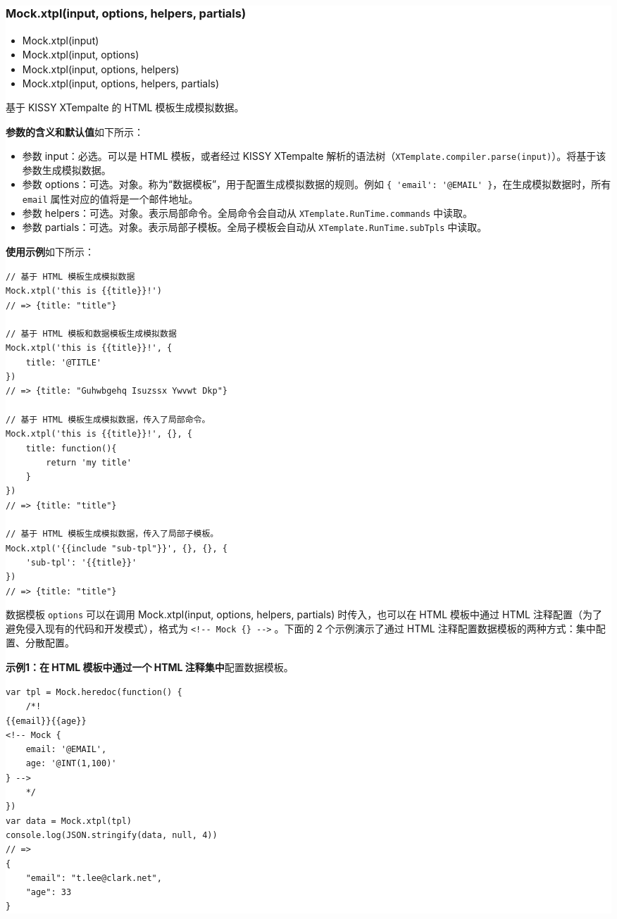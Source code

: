 
### Mock.xtpl(input, options, helpers, partials)

* Mock.xtpl(input)
* Mock.xtpl(input, options)
* Mock.xtpl(input, options, helpers)
* Mock.xtpl(input, options, helpers, partials)

基于 KISSY XTempalte 的 HTML 模板生成模拟数据。

**参数的含义和默认值**如下所示：

* 参数 input：必选。可以是 HTML 模板，或者经过 KISSY XTempalte 解析的语法树（`XTemplate.compiler.parse(input)`）。将基于该参数生成模拟数据。
* 参数 options：可选。对象。称为“数据模板”，用于配置生成模拟数据的规则。例如 `{ 'email': '@EMAIL' }`，在生成模拟数据时，所有 `email` 属性对应的值将是一个邮件地址。
* 参数 helpers：可选。对象。表示局部命令。全局命令会自动从 `XTemplate.RunTime.commands` 中读取。
* 参数 partials：可选。对象。表示局部子模板。全局子模板会自动从 `XTemplate.RunTime.subTpls` 中读取。

**使用示例**如下所示：

    // 基于 HTML 模板生成模拟数据
    Mock.xtpl('this is {{title}}!')
    // => {title: "title"}
    
    // 基于 HTML 模板和数据模板生成模拟数据
    Mock.xtpl('this is {{title}}!', {
        title: '@TITLE'
    })
    // => {title: "Guhwbgehq Isuzssx Ywvwt Dkp"}
    
    // 基于 HTML 模板生成模拟数据，传入了局部命令。
    Mock.xtpl('this is {{title}}!', {}, {
        title: function(){
            return 'my title'
        }
    })
    // => {title: "title"}
    
    // 基于 HTML 模板生成模拟数据，传入了局部子模板。
    Mock.xtpl('{{include "sub-tpl"}}', {}, {}, {
        'sub-tpl': '{{title}}'
    })
    // => {title: "title"}

数据模板 `options` 可以在调用 Mock.xtpl(input, options, helpers, partials) 时传入，也可以在 HTML 模板中通过 HTML 注释配置（为了避免侵入现有的代码和开发模式），格式为 `<!-- Mock {} -->` 。下面的 2 个示例演示了通过 HTML 注释配置数据模板的两种方式：集中配置、分散配置。
    
**示例1：**在 HTML 模板中通过一个 HTML 注释**集中**配置数据模板。

    var tpl = Mock.heredoc(function() {
        /*!
    {{email}}{{age}}
    <!-- Mock { 
        email: '@EMAIL',
        age: '@INT(1,100)'
    } -->
        */
    })
    var data = Mock.xtpl(tpl)
    console.log(JSON.stringify(data, null, 4))
    // =>
    {
        "email": "t.lee@clark.net",
        "age": 33
    }
